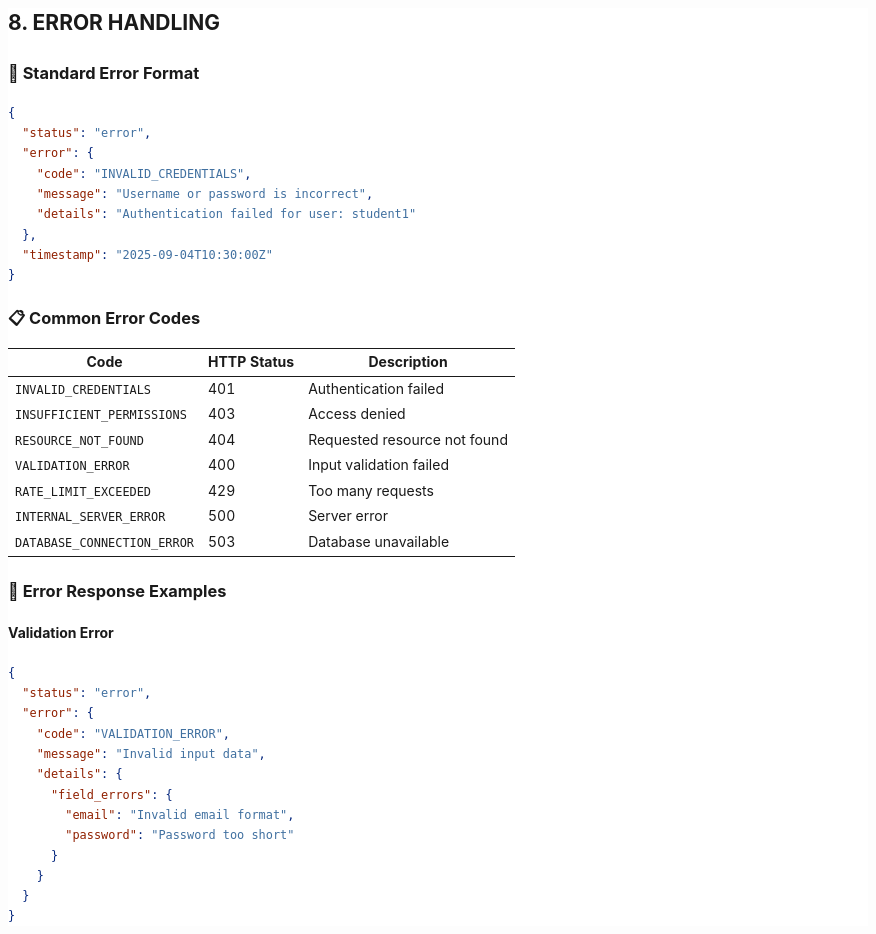## 8. **ERROR HANDLING**

### 🚨 **Standard Error Format**

```json
{
  "status": "error",
  "error": {
    "code": "INVALID_CREDENTIALS",
    "message": "Username or password is incorrect",
    "details": "Authentication failed for user: student1"
  },
  "timestamp": "2025-09-04T10:30:00Z"
}
```

### 📋 **Common Error Codes**

| Code                        | HTTP Status | Description                  |
| --------------------------- | ----------- | ---------------------------- |
| `INVALID_CREDENTIALS`       | 401         | Authentication failed        |
| `INSUFFICIENT_PERMISSIONS`  | 403         | Access denied                |
| `RESOURCE_NOT_FOUND`        | 404         | Requested resource not found |
| `VALIDATION_ERROR`          | 400         | Input validation failed      |
| `RATE_LIMIT_EXCEEDED`       | 429         | Too many requests            |
| `INTERNAL_SERVER_ERROR`     | 500         | Server error                 |
| `DATABASE_CONNECTION_ERROR` | 503         | Database unavailable         |

### 🔧 **Error Response Examples**

#### Validation Error

```json
{
  "status": "error",
  "error": {
    "code": "VALIDATION_ERROR",
    "message": "Invalid input data",
    "details": {
      "field_errors": {
        "email": "Invalid email format",
        "password": "Password too short"
      }
    }
  }
}
```
